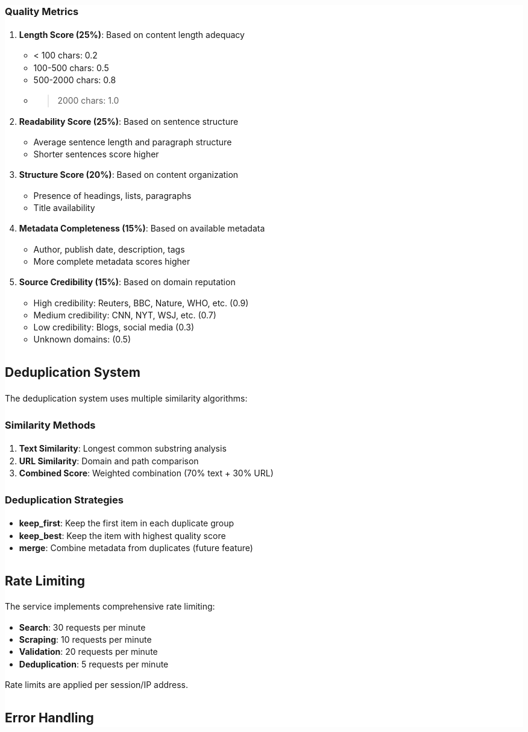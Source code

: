 ### Quality Metrics

1. **Length Score (25%)**: Based on content length adequacy
   - < 100 chars: 0.2
   - 100-500 chars: 0.5  
   - 500-2000 chars: 0.8
   - > 2000 chars: 1.0

2. **Readability Score (25%)**: Based on sentence structure
   - Average sentence length and paragraph structure
   - Shorter sentences score higher

3. **Structure Score (20%)**: Based on content organization
   - Presence of headings, lists, paragraphs
   - Title availability

4. **Metadata Completeness (15%)**: Based on available metadata
   - Author, publish date, description, tags
   - More complete metadata scores higher

5. **Source Credibility (15%)**: Based on domain reputation
   - High credibility: Reuters, BBC, Nature, WHO, etc. (0.9)
   - Medium credibility: CNN, NYT, WSJ, etc. (0.7)
   - Low credibility: Blogs, social media (0.3)
   - Unknown domains: (0.5)

## Deduplication System

The deduplication system uses multiple similarity algorithms:

### Similarity Methods

1. **Text Similarity**: Longest common substring analysis
2. **URL Similarity**: Domain and path comparison
3. **Combined Score**: Weighted combination (70% text + 30% URL)

### Deduplication Strategies

- **keep_first**: Keep the first item in each duplicate group
- **keep_best**: Keep the item with highest quality score
- **merge**: Combine metadata from duplicates (future feature)

## Rate Limiting

The service implements comprehensive rate limiting:

- **Search**: 30 requests per minute
- **Scraping**: 10 requests per minute  
- **Validation**: 20 requests per minute
- **Deduplication**: 5 requests per minute

Rate limits are applied per session/IP address.

## Error Handling

